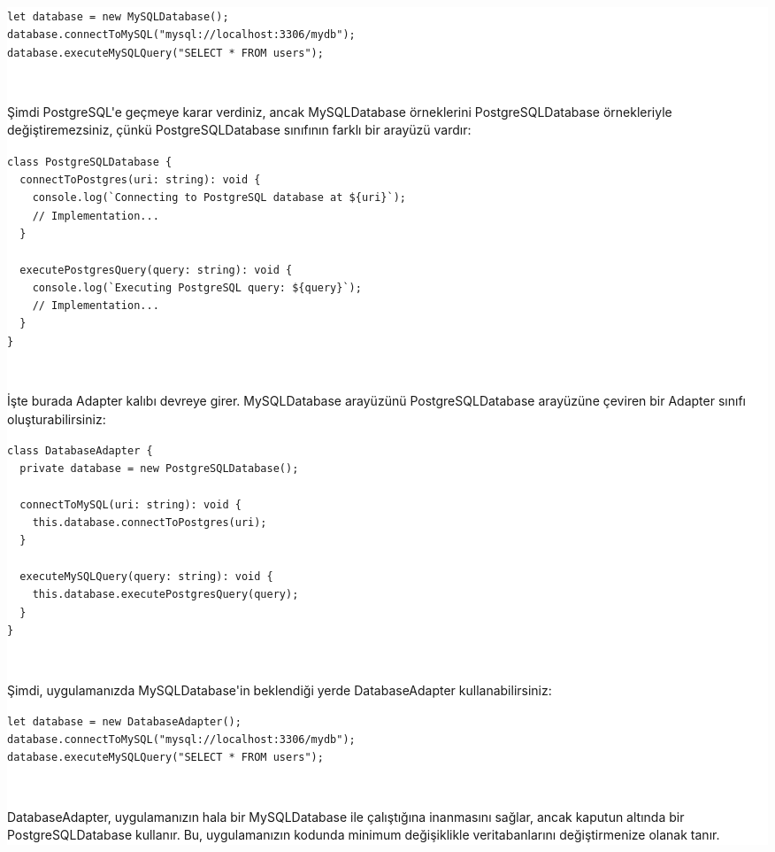 ```tsx
let database = new MySQLDatabase();
database.connectToMySQL("mysql://localhost:3306/mydb");
database.executeMySQLQuery("SELECT * FROM users");
```

<br/>

Şimdi PostgreSQL'e geçmeye karar verdiniz, ancak MySQLDatabase örneklerini PostgreSQLDatabase örnekleriyle değiştiremezsiniz, çünkü PostgreSQLDatabase sınıfının farklı bir arayüzü vardır:

```tsx
class PostgreSQLDatabase {
  connectToPostgres(uri: string): void {
    console.log(`Connecting to PostgreSQL database at ${uri}`);
    // Implementation...
  }

  executePostgresQuery(query: string): void {
    console.log(`Executing PostgreSQL query: ${query}`);
    // Implementation...
  }
}
```

<br/>

İşte burada Adapter kalıbı devreye girer. MySQLDatabase arayüzünü PostgreSQLDatabase arayüzüne çeviren bir Adapter sınıfı oluşturabilirsiniz:

```tsx
class DatabaseAdapter {
  private database = new PostgreSQLDatabase();

  connectToMySQL(uri: string): void {
    this.database.connectToPostgres(uri);
  }

  executeMySQLQuery(query: string): void {
    this.database.executePostgresQuery(query);
  }
}
```

<br/>

Şimdi, uygulamanızda MySQLDatabase'in beklendiği yerde DatabaseAdapter kullanabilirsiniz:

```tsx
let database = new DatabaseAdapter();
database.connectToMySQL("mysql://localhost:3306/mydb");
database.executeMySQLQuery("SELECT * FROM users");
```

<br/>

DatabaseAdapter, uygulamanızın hala bir MySQLDatabase ile çalıştığına inanmasını sağlar, ancak kaputun altında bir PostgreSQLDatabase kullanır. Bu, uygulamanızın kodunda minimum değişiklikle veritabanlarını değiştirmenize olanak tanır.
